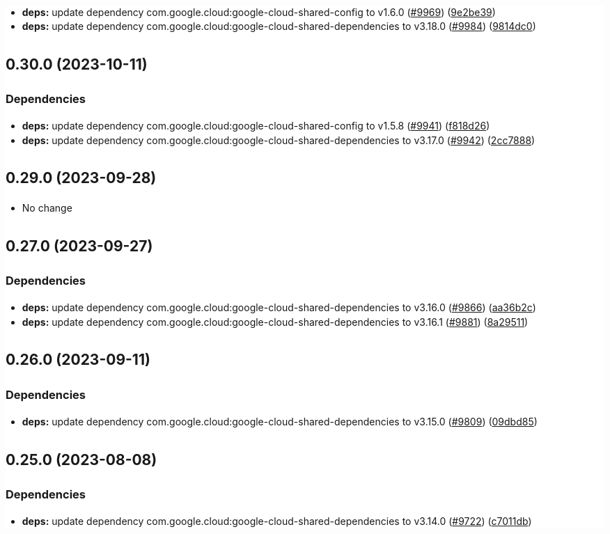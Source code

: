 * **deps:** update dependency com.google.cloud:google-cloud-shared-config to v1.6.0 ([#9969](https://github.com/googleapis/google-cloud-java/issues/9969)) ([9e2be39](https://github.com/googleapis/google-cloud-java/commit/9e2be39c5b2d7764421325f65a6d0d06351fcda5))
* **deps:** update dependency com.google.cloud:google-cloud-shared-dependencies to v3.18.0 ([#9984](https://github.com/googleapis/google-cloud-java/issues/9984)) ([9814dc0](https://github.com/googleapis/google-cloud-java/commit/9814dc092ad7edb7b1b21f87fa48d76a2423d731))


## 0.30.0 (2023-10-11)

### Dependencies

* **deps:** update dependency com.google.cloud:google-cloud-shared-config to v1.5.8 ([#9941](https://github.com/googleapis/google-cloud-java/issues/9941)) ([f818d26](https://github.com/googleapis/google-cloud-java/commit/f818d26968e1f19d302da1f1ea0145b2cc496ce0))
* **deps:** update dependency com.google.cloud:google-cloud-shared-dependencies to v3.17.0 ([#9942](https://github.com/googleapis/google-cloud-java/issues/9942)) ([2cc7888](https://github.com/googleapis/google-cloud-java/commit/2cc78885d76ae5e7dfc4cc9f3034c25fa22c6cc1))


## 0.29.0 (2023-09-28)

* No change


## 0.27.0 (2023-09-27)

### Dependencies

* **deps:** update dependency com.google.cloud:google-cloud-shared-dependencies to v3.16.0 ([#9866](https://github.com/googleapis/google-cloud-java/issues/9866)) ([aa36b2c](https://github.com/googleapis/google-cloud-java/commit/aa36b2c3c31b817052239fd771a21d20108b2c31))
* **deps:** update dependency com.google.cloud:google-cloud-shared-dependencies to v3.16.1 ([#9881](https://github.com/googleapis/google-cloud-java/issues/9881)) ([8a29511](https://github.com/googleapis/google-cloud-java/commit/8a2951166eb0305be040cc0ae38be105c437ba25))


## 0.26.0 (2023-09-11)

### Dependencies

* **deps:** update dependency com.google.cloud:google-cloud-shared-dependencies to v3.15.0 ([#9809](https://github.com/googleapis/google-cloud-java/issues/9809)) ([09dbd85](https://github.com/googleapis/google-cloud-java/commit/09dbd855f683b40a462c4f918511bee4671e0174))


## 0.25.0 (2023-08-08)

### Dependencies

* **deps:** update dependency com.google.cloud:google-cloud-shared-dependencies to v3.14.0 ([#9722](https://github.com/googleapis/google-cloud-java/issues/9722)) ([c7011db](https://github.com/googleapis/google-cloud-java/commit/c7011dbd69189330de1c2946b736cd712d5c1f4e))
